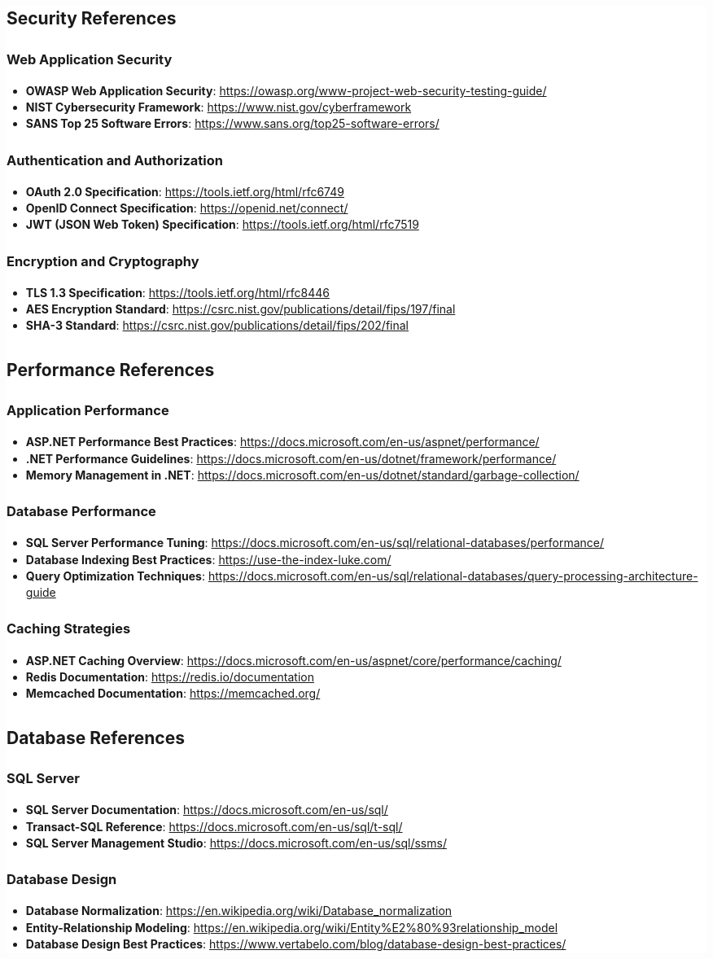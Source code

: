 ## Security References

### Web Application Security
- **OWASP Web Application Security**: https://owasp.org/www-project-web-security-testing-guide/
- **NIST Cybersecurity Framework**: https://www.nist.gov/cyberframework
- **SANS Top 25 Software Errors**: https://www.sans.org/top25-software-errors/

### Authentication and Authorization
- **OAuth 2.0 Specification**: https://tools.ietf.org/html/rfc6749
- **OpenID Connect Specification**: https://openid.net/connect/
- **JWT (JSON Web Token) Specification**: https://tools.ietf.org/html/rfc7519

### Encryption and Cryptography
- **TLS 1.3 Specification**: https://tools.ietf.org/html/rfc8446
- **AES Encryption Standard**: https://csrc.nist.gov/publications/detail/fips/197/final
- **SHA-3 Standard**: https://csrc.nist.gov/publications/detail/fips/202/final

## Performance References

### Application Performance
- **ASP.NET Performance Best Practices**: https://docs.microsoft.com/en-us/aspnet/performance/
- **.NET Performance Guidelines**: https://docs.microsoft.com/en-us/dotnet/framework/performance/
- **Memory Management in .NET**: https://docs.microsoft.com/en-us/dotnet/standard/garbage-collection/

### Database Performance
- **SQL Server Performance Tuning**: https://docs.microsoft.com/en-us/sql/relational-databases/performance/
- **Database Indexing Best Practices**: https://use-the-index-luke.com/
- **Query Optimization Techniques**: https://docs.microsoft.com/en-us/sql/relational-databases/query-processing-architecture-guide

### Caching Strategies
- **ASP.NET Caching Overview**: https://docs.microsoft.com/en-us/aspnet/core/performance/caching/
- **Redis Documentation**: https://redis.io/documentation
- **Memcached Documentation**: https://memcached.org/

## Database References

### SQL Server
- **SQL Server Documentation**: https://docs.microsoft.com/en-us/sql/
- **Transact-SQL Reference**: https://docs.microsoft.com/en-us/sql/t-sql/
- **SQL Server Management Studio**: https://docs.microsoft.com/en-us/sql/ssms/

### Database Design
- **Database Normalization**: https://en.wikipedia.org/wiki/Database_normalization
- **Entity-Relationship Modeling**: https://en.wikipedia.org/wiki/Entity%E2%80%93relationship_model
- **Database Design Best Practices**: https://www.vertabelo.com/blog/database-design-best-practices/
